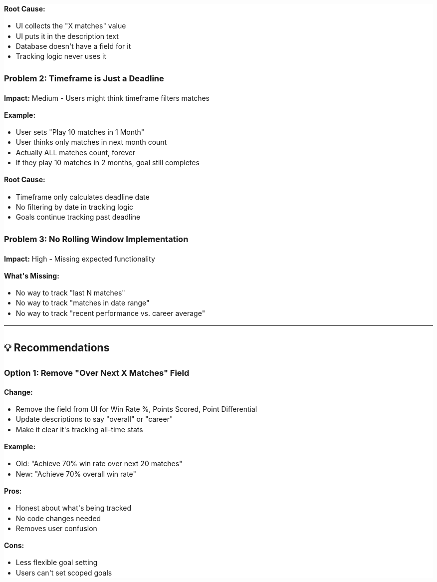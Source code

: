 **Root Cause:**
- UI collects the "X matches" value
- UI puts it in the description text
- Database doesn't have a field for it
- Tracking logic never uses it

### **Problem 2: Timeframe is Just a Deadline**

**Impact:** Medium - Users might think timeframe filters matches

**Example:**
- User sets "Play 10 matches in 1 Month"
- User thinks only matches in next month count
- Actually ALL matches count, forever
- If they play 10 matches in 2 months, goal still completes

**Root Cause:**
- Timeframe only calculates deadline date
- No filtering by date in tracking logic
- Goals continue tracking past deadline

### **Problem 3: No Rolling Window Implementation**

**Impact:** High - Missing expected functionality

**What's Missing:**
- No way to track "last N matches"
- No way to track "matches in date range"
- No way to track "recent performance vs. career average"

---

## 💡 Recommendations

### **Option 1: Remove "Over Next X Matches" Field**

**Change:**
- Remove the field from UI for Win Rate %, Points Scored, Point Differential
- Update descriptions to say "overall" or "career"
- Make it clear it's tracking all-time stats

**Example:**
- Old: "Achieve 70% win rate over next 20 matches"
- New: "Achieve 70% overall win rate"

**Pros:**
- Honest about what's being tracked
- No code changes needed
- Removes user confusion

**Cons:**
- Less flexible goal setting
- Users can't set scoped goals

